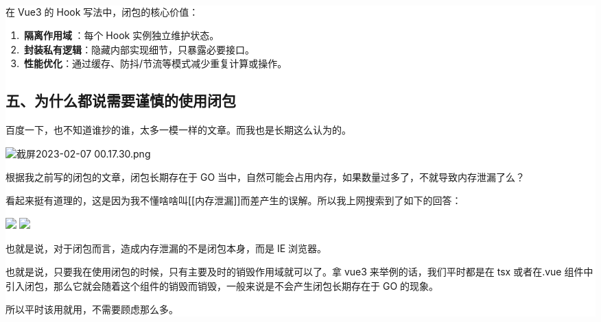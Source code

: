在 Vue3 的 Hook 写法中，闭包的核心价值：

1. ​**​ 隔离作用域 ​**​：每个 Hook 实例独立维护状态。
2. ​**​ 封装私有逻辑 ​**​：隐藏内部实现细节，只暴露必要接口。
3. ​**​ 性能优化 ​**​：通过缓存、防抖/节流等模式减少重复计算或操作。

## 五、为什么都说需要谨慎的使用闭包

百度一下，也不知道谁抄的谁，太多一模一样的文章。而我也是长期这么认为的。

![截屏2023-02-07 00.17.30.png](https://p1-juejin.byteimg.com/tos-cn-i-k3u1fbpfcp/85910b12a9fd4aa896b5c787b01cb0c7~tplv-k3u1fbpfcp-watermark.image?)

根据我之前写的闭包的文章，闭包长期存在于 GO 当中，自然可能会占用内存，如果数量过多了，不就导致内存泄漏了么？

看起来挺有道理的，这是因为我不懂啥啥叫[[内存泄漏]]而差产生的误解。所以我上网搜索到了如下的回答：

<img width="500" src='https://p3-juejin.byteimg.com/tos-cn-i-k3u1fbpfcp/f9739800df634a3595c75dc227179daa~tplv-k3u1fbpfcp-watermark.image?'/>

<img width="500" src='https://p6-juejin.byteimg.com/tos-cn-i-k3u1fbpfcp/be8aed0b360d41e1a2a13bf144047e04~tplv-k3u1fbpfcp-watermark.image?'/>

也就是说，对于闭包而言，造成内存泄漏的不是闭包本身，而是 IE 浏览器。

也就是说，只要我在使用闭包的时候，只有主要及时的销毁作用域就可以了。拿 vue3 来举例的话，我们平时都是在 tsx 或者在.vue 组件中引入闭包，那么它就会随着这个组件的销毁而销毁，一般来说是不会产生闭包长期存在于 GO 的现象。

所以平时该用就用，不需要顾虑那么多。
